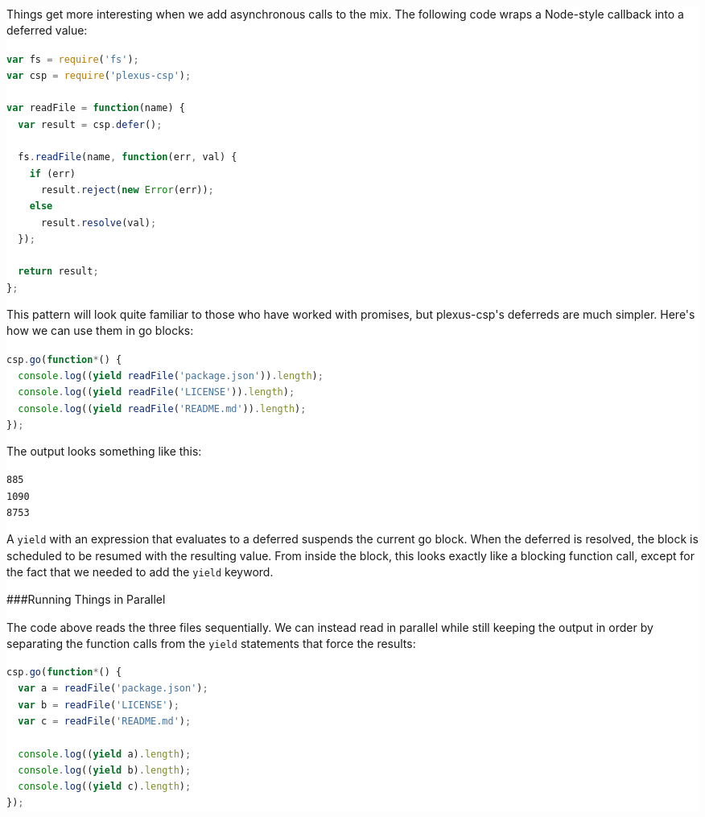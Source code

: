 Things get more interesting when we add asynchronous calls to the mix. The following code wraps a Node-style callback into a deferred value:

```javascript
var fs = require('fs');
var csp = require('plexus-csp');

var readFile = function(name) {
  var result = csp.defer();

  fs.readFile(name, function(err, val) {
    if (err)
      result.reject(new Error(err));
    else
      result.resolve(val);
  });

  return result;
};
```

This pattern will look quite familiar to those who have worked with promises, but plexus-csp's deferreds are much simpler. Here's how we can use them in go blocks:

```javascript
csp.go(function*() {
  console.log((yield readFile('package.json')).length);
  console.log((yield readFile('LICENSE')).length);
  console.log((yield readFile('README.md')).length);
});
```

The output looks something like this:

    885
    1090
    8753

A `yield` with an expression that evaluates to a deferred suspends the current go block. When the deferred is resolved, the block is scheduled to be resumed with the resulting value. From inside the block, this looks exactly like a blocking function call, except for the fact that we needed to add the `yield` keyword.

###Running Things in Parallel

The code above reads the three files sequentially. We can instead read in parallel while still keeping the output in order by separating the function calls from the `yield` statements that force the results:

```javascript
csp.go(function*() {
  var a = readFile('package.json');
  var b = readFile('LICENSE');
  var c = readFile('README.md');
  
  console.log((yield a).length);
  console.log((yield b).length);
  console.log((yield c).length);
});
```
